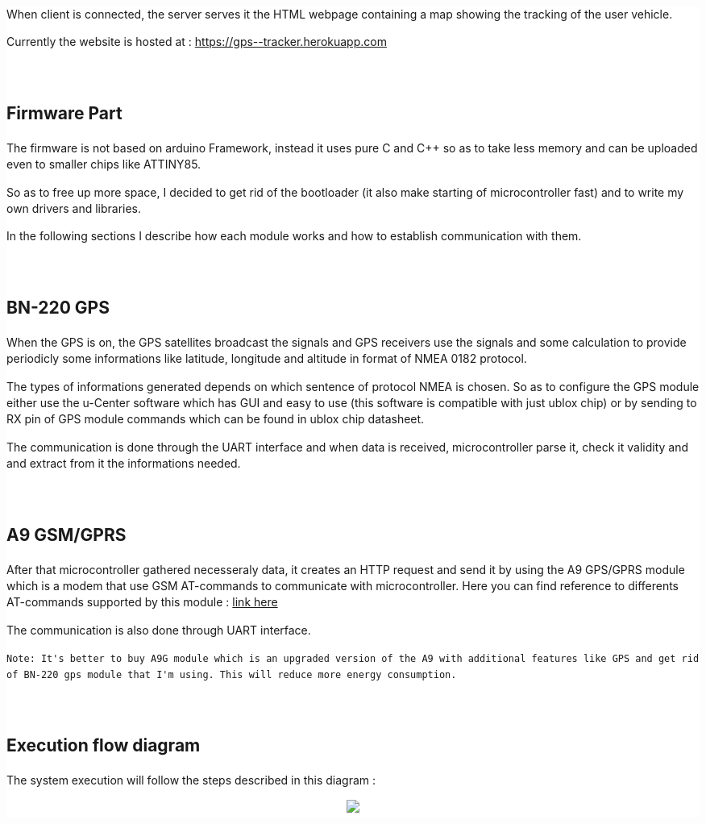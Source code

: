 When client is connected, the server serves it the HTML webpage containing a map showing the tracking of the user vehicle.

Currently the website is hosted at : https://gps--tracker.herokuapp.com

</br>

## Firmware Part

The firmware is not based on arduino Framework, instead it uses pure C and C++ so as to take less memory and can be uploaded even to smaller chips like ATTINY85.

So as to free up more space, I decided to get rid of the bootloader (it also make starting of microcontroller fast) and to write my own drivers and libraries. 

In the following sections I describe how each module works and how to establish communication with them.

</br>

## BN-220 GPS

When the GPS is on, the GPS satellites broadcast the signals and GPS receivers use the signals and some calculation to provide periodicly some informations like latitude, longitude and altitude in format of NMEA 0182 protocol. 

The types of informations generated depends on which sentence of protocol NMEA is chosen. So as to configure the GPS module either use the u-Center software which has GUI and easy to use (this software is compatible with just ublox chip) or by sending to RX pin of GPS module commands which can be found in ublox chip datasheet.

The communication is done through the UART interface and when data is received, microcontroller parse it, check it validity and and extract from it the informations needed.

</br>

## A9 GSM/GPRS

After that microcontroller gathered necesseraly data, it creates an HTTP request and send it by using the A9 GPS/GPRS module which is a modem that use GSM AT-commands to communicate with microcontroller. Here you can find reference to differents AT-commands supported by this module : [link here](https://docs.ai-thinker.com/_media/b_and_t/nb-iot/n92/kaifazhidaowendang/rda8908a_at_commandmanual9.0.pdf)

The communication is also done through UART interface.

    Note: It's better to buy A9G module which is an upgraded version of the A9 with additional features like GPS and get rid of BN-220 gps module that I'm using. This will reduce more energy consumption. 

</br>

## Execution flow diagram

The system execution will follow the steps described in this diagram :

<p align="center">
    <image src="img/Execution_Flow _Diagram.png">
</p>
